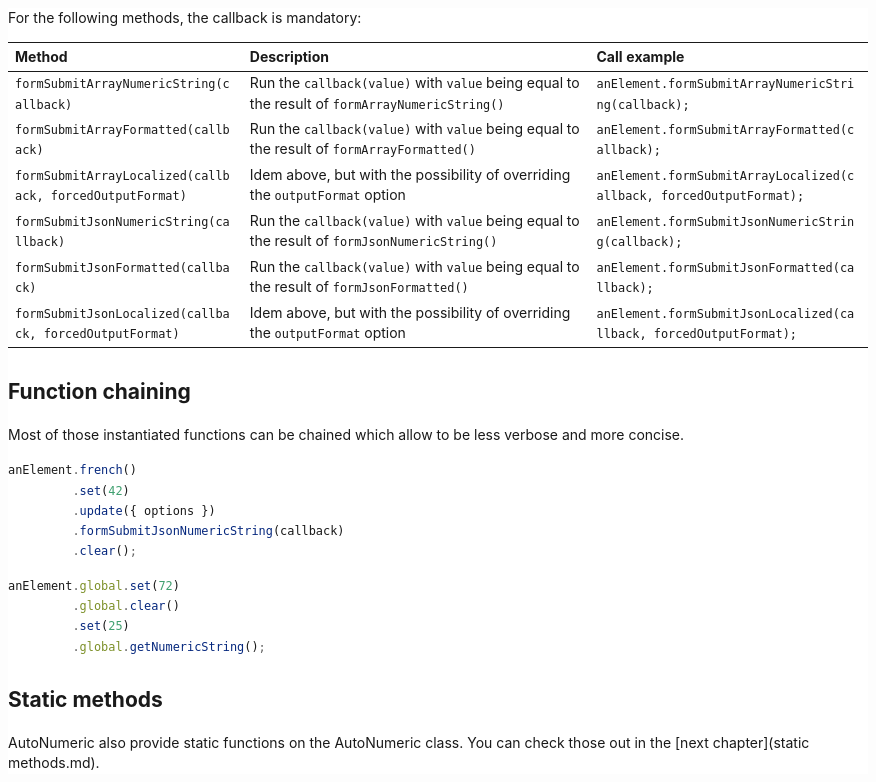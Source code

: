 For the following methods, the callback is mandatory:

| Method           | Description | Call example |
| :---------------- | :-----------  | :-----------  |
| `formSubmitArrayNumericString(callback)` | Run the `callback(value)` with `value` being equal to the result of `formArrayNumericString()` | `anElement.formSubmitArrayNumericString(callback);` |
| `formSubmitArrayFormatted(callback)` | Run the `callback(value)` with `value` being equal to the result of `formArrayFormatted()` | `anElement.formSubmitArrayFormatted(callback);` |
| `formSubmitArrayLocalized(callback, forcedOutputFormat)` | Idem above, but with the possibility of overriding the `outputFormat` option | `anElement.formSubmitArrayLocalized(callback, forcedOutputFormat);` |
| `formSubmitJsonNumericString(callback)` | Run the `callback(value)` with `value` being equal to the result of `formJsonNumericString()` | `anElement.formSubmitJsonNumericString(callback);` |
| `formSubmitJsonFormatted(callback)` | Run the `callback(value)` with `value` being equal to the result of `formJsonFormatted()` | `anElement.formSubmitJsonFormatted(callback);` |
| `formSubmitJsonLocalized(callback, forcedOutputFormat)` | Idem above, but with the possibility of overriding the `outputFormat` option | `anElement.formSubmitJsonLocalized(callback, forcedOutputFormat);` |


## Function chaining

Most of those instantiated functions can be chained which allow to be less verbose and more concise.

```js title="Chaining on one element"
anElement.french()
         .set(42)
         .update({ options })
         .formSubmitJsonNumericString(callback)
         .clear();
```

```js title="Chaining on multiple elements"
anElement.global.set(72)
         .global.clear()
         .set(25)
         .global.getNumericString();
```

## Static methods

AutoNumeric also provide static functions on the AutoNumeric class. You can check those out in the [next chapter](static methods.md).
